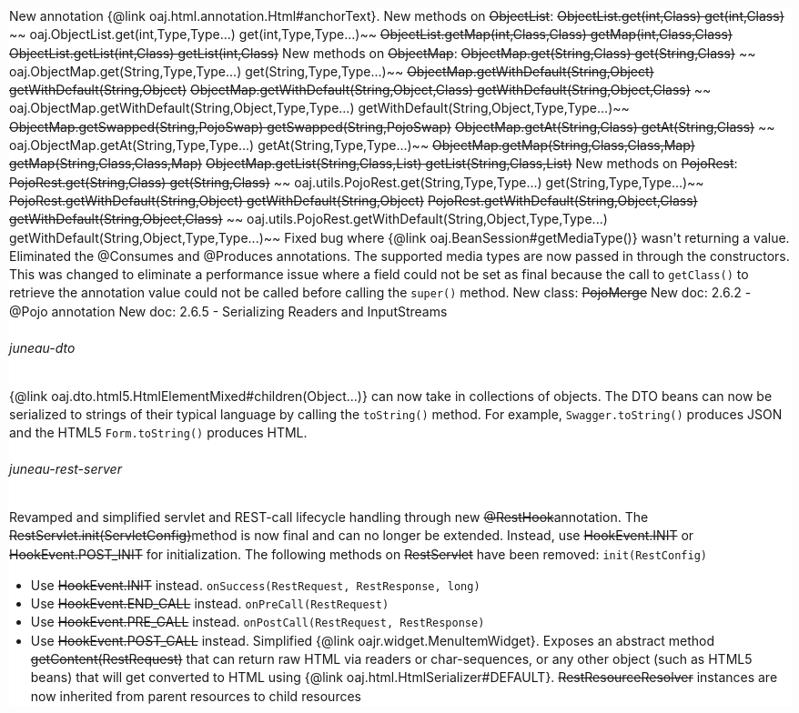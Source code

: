 New annotation \{@link oaj.html.annotation.Html#anchorText\}.
New methods on ~~ObjectList~~:
~~ObjectList.get(int,Class) get(int,Class)~~
~~ oaj.ObjectList.get(int,Type,Type...) get(int,Type,Type...)~~
~~ObjectList.getMap(int,Class,Class) getMap(int,Class,Class)~~
~~ObjectList.getList(int,Class) getList(int,Class)~~
New methods on ~~ObjectMap~~:
~~ObjectMap.get(String,Class) get(String,Class)~~
~~ oaj.ObjectMap.get(String,Type,Type...) get(String,Type,Type...)~~
~~ObjectMap.getWithDefault(String,Object) getWithDefault(String,Object)~~
~~ObjectMap.getWithDefault(String,Object,Class) getWithDefault(String,Object,Class)~~
~~ oaj.ObjectMap.getWithDefault(String,Object,Type,Type...) getWithDefault(String,Object,Type,Type...)~~
~~ObjectMap.getSwapped(String,PojoSwap) getSwapped(String,PojoSwap)~~
~~ObjectMap.getAt(String,Class) getAt(String,Class)~~
~~ oaj.ObjectMap.getAt(String,Type,Type...) getAt(String,Type,Type...)~~
~~ObjectMap.getMap(String,Class,Class,Map) getMap(String,Class,Class,Map)~~
~~ObjectMap.getList(String,Class,List) getList(String,Class,List)~~
New methods on ~~PojoRest~~:
~~PojoRest.get(String,Class) get(String,Class)~~
~~ oaj.utils.PojoRest.get(String,Type,Type...) get(String,Type,Type...)~~
~~PojoRest.getWithDefault(String,Object) getWithDefault(String,Object)~~
~~PojoRest.getWithDefault(String,Object,Class) getWithDefault(String,Object,Class)~~
~~ oaj.utils.PojoRest.getWithDefault(String,Object,Type,Type...) getWithDefault(String,Object,Type,Type...)~~
Fixed bug where \{@link oaj.BeanSession#getMediaType()\} wasn't returning a value.
Eliminated the @Consumes and @Produces annotations.
The supported media types are now passed in through the constructors.
This was changed to eliminate a performance issue where a field could not be set as final because
the call to `getClass()` to retrieve the annotation value could not be called before calling
the `super()` method.
New class: ~~PojoMerge~~
New doc: 2.6.2 - @Pojo annotation
New doc: 2.6.5 - Serializing Readers and InputStreams
###### juneau-dto
\{@link oaj.dto.html5.HtmlElementMixed#children(Object...)\} can now take in collections
of objects.
The DTO beans can now be serialized to strings of their typical language by calling the `toString()` method.
For example, `Swagger.toString()` produces JSON and the HTML5 `Form.toString()`
produces HTML.
###### juneau-rest-server
Revamped and simplified servlet and REST-call lifecycle handling through new
~~@RestHook~~annotation.
The ~~RestServlet.init(ServletConfig)~~method is now final and can
no longer be extended.
Instead, use ~~HookEvent.INIT~~ or 
~~HookEvent.POST_INIT~~ for initialization.
The following methods on ~~RestServlet~~ have been removed:
`init(RestConfig)` 
- Use ~~HookEvent.INIT~~ instead.
`onSuccess(RestRequest, RestResponse, long)`
- Use ~~HookEvent.END_CALL~~ instead.
`onPreCall(RestRequest)`
- Use ~~HookEvent.PRE_CALL~~ instead.
`onPostCall(RestRequest, RestResponse)`
- Use ~~HookEvent.POST_CALL~~ instead.
Simplified \{@link oajr.widget.MenuItemWidget\}.
Exposes an abstract method ~~getContent(RestRequest)~~ that
can return raw HTML via readers or char-sequences, or any other object (such as HTML5 beans) that will
get converted to HTML using \{@link oaj.html.HtmlSerializer#DEFAULT\}.
~~RestResourceResolver~~ instances are now inherited from parent resources to child resources